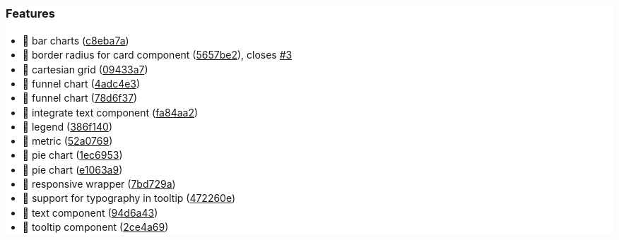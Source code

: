 ### Features

* 🎸 bar charts ([c8eba7a](https://github.com/keen/keen/commit/c8eba7aa3b9223d97f16a70bc62bf1daa69da689))
* 🎸 border radius for card component ([5657be2](https://github.com/keen/keen/commit/5657be2ce44bf0dcd66b5af31a777205d6c5e272)), closes [#3](https://github.com/keen/keen/issues/3)
* 🎸 cartesian grid ([09433a7](https://github.com/keen/keen/commit/09433a7c5d7a75028b3c7078844711c652b99c8f))
* 🎸 funnel chart ([4adc4e3](https://github.com/keen/keen/commit/4adc4e3cca98f8855b57173dac67cd840fe09d2d))
* 🎸 funnel chart ([78d6f37](https://github.com/keen/keen/commit/78d6f372f83565ce547a6ee6e8af9709ba7d1f9d))
* 🎸 integrate text component ([fa84aa2](https://github.com/keen/keen/commit/fa84aa2b807265bdef394404c8d6347ffb2b3c48))
* 🎸 legend ([386f140](https://github.com/keen/keen/commit/386f140b9c1626807988d152470708fed6075c56))
* 🎸 metric ([52a0769](https://github.com/keen/keen/commit/52a07699a95b190a78429bad2d0a40d838bb1358))
* 🎸 pie chart ([1ec6953](https://github.com/keen/keen/commit/1ec6953d04d5d2dd9f487f7d371c2fb9637b0eb8))
* 🎸 pie chart ([e1063a9](https://github.com/keen/keen/commit/e1063a9db7c8a477b9bcc85f693442eece0c410d))
* 🎸 responsive wrapper ([7bd729a](https://github.com/keen/keen/commit/7bd729afddb3df58e67e36c22a96a9bee497f803))
* 🎸 support for typography in tooltip ([472260e](https://github.com/keen/keen/commit/472260e04c878db1b454b68c8cfc3812d0d22ddf))
* 🎸 text component ([94d6a43](https://github.com/keen/keen/commit/94d6a432e5ff6124b052e71043de6e767a6dd009))
* 🎸 tooltip component ([2ce4a69](https://github.com/keen/keen/commit/2ce4a69ec7f981efa69f84562442f00f749a6d0c))
